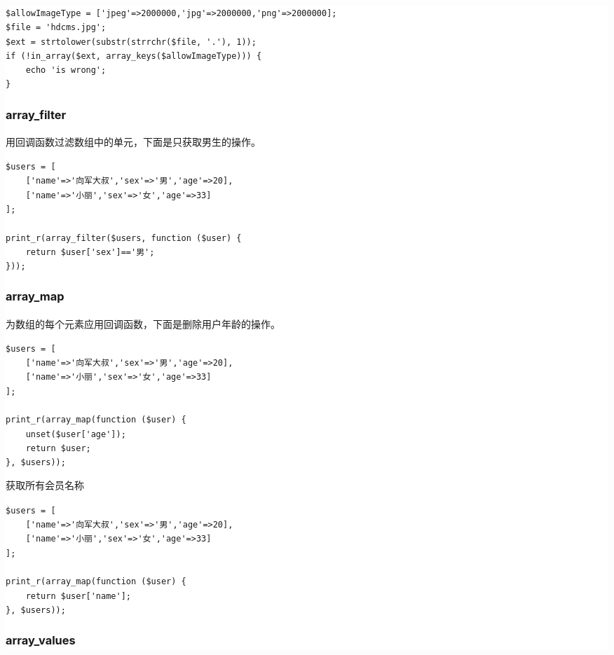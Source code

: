 ```
$allowImageType = ['jpeg'=>2000000,'jpg'=>2000000,'png'=>2000000];
$file = 'hdcms.jpg';
$ext = strtolower(substr(strrchr($file, '.'), 1));
if (!in_array($ext, array_keys($allowImageType))) {
    echo 'is wrong';
}
```

### array_filter

用回调函数过滤数组中的单元，下面是只获取男生的操作。

```
$users = [
    ['name'=>'向军大叔','sex'=>'男','age'=>20],
    ['name'=>'小丽','sex'=>'女','age'=>33]
];

print_r(array_filter($users, function ($user) {
    return $user['sex']=='男';
}));
```

### array_map

为数组的每个元素应用回调函数，下面是删除用户年龄的操作。

```
$users = [
    ['name'=>'向军大叔','sex'=>'男','age'=>20],
    ['name'=>'小丽','sex'=>'女','age'=>33]
];

print_r(array_map(function ($user) {
    unset($user['age']);
    return $user;
}, $users));
```

获取所有会员名称

```
$users = [
    ['name'=>'向军大叔','sex'=>'男','age'=>20],
    ['name'=>'小丽','sex'=>'女','age'=>33]
];

print_r(array_map(function ($user) {
    return $user['name'];
}, $users));
```

### array_values
